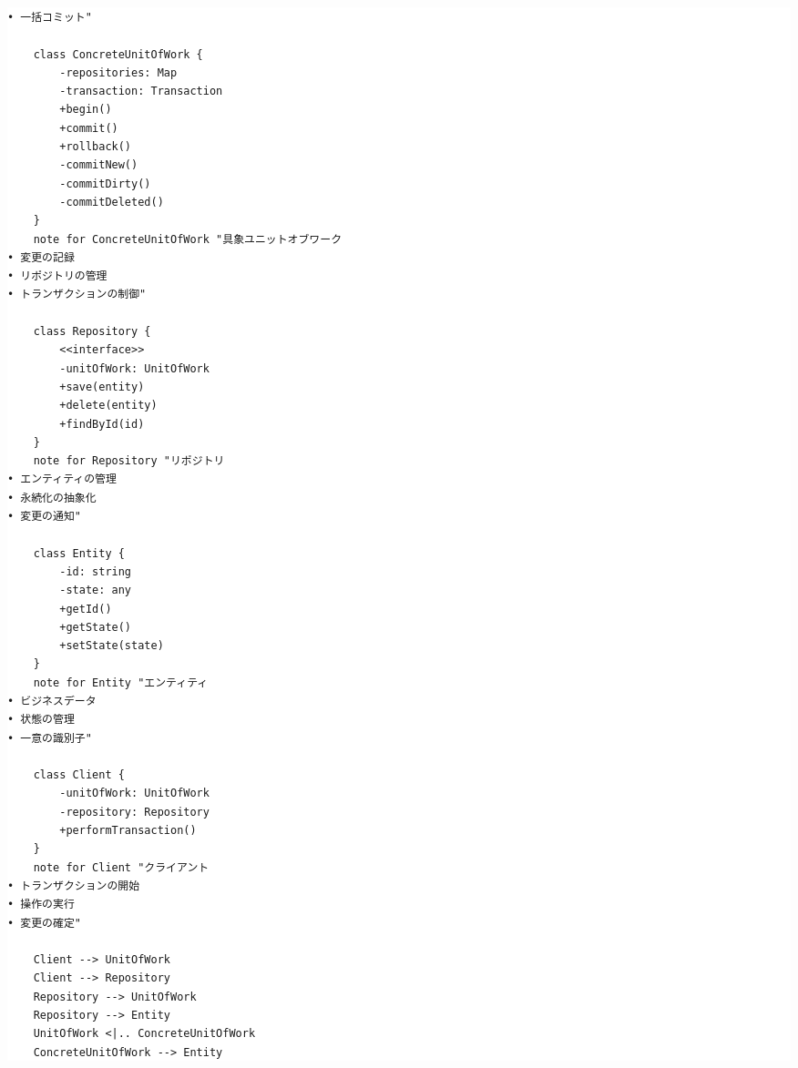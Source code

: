 ```mermaid
• 一括コミット"

    class ConcreteUnitOfWork {
        -repositories: Map
        -transaction: Transaction
        +begin()
        +commit()
        +rollback()
        -commitNew()
        -commitDirty()
        -commitDeleted()
    }
    note for ConcreteUnitOfWork "具象ユニットオブワーク
• 変更の記録
• リポジトリの管理
• トランザクションの制御"

    class Repository {
        <<interface>>
        -unitOfWork: UnitOfWork
        +save(entity)
        +delete(entity)
        +findById(id)
    }
    note for Repository "リポジトリ
• エンティティの管理
• 永続化の抽象化
• 変更の通知"

    class Entity {
        -id: string
        -state: any
        +getId()
        +getState()
        +setState(state)
    }
    note for Entity "エンティティ
• ビジネスデータ
• 状態の管理
• 一意の識別子"

    class Client {
        -unitOfWork: UnitOfWork
        -repository: Repository
        +performTransaction()
    }
    note for Client "クライアント
• トランザクションの開始
• 操作の実行
• 変更の確定"

    Client --> UnitOfWork
    Client --> Repository
    Repository --> UnitOfWork
    Repository --> Entity
    UnitOfWork <|.. ConcreteUnitOfWork
    ConcreteUnitOfWork --> Entity
```
